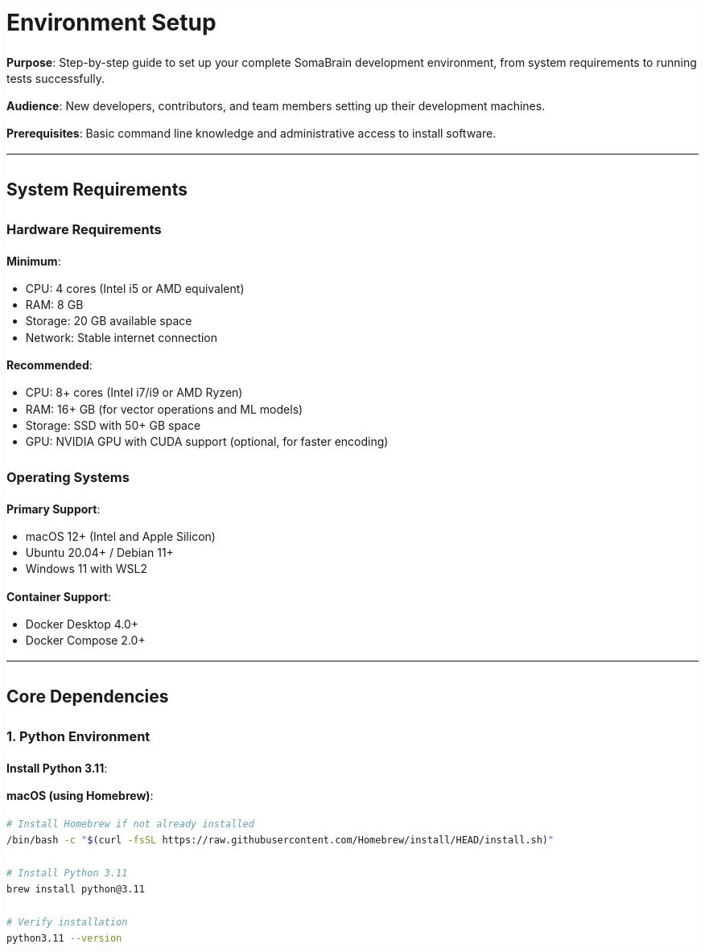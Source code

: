 # Environment Setup

**Purpose**: Step-by-step guide to set up your complete SomaBrain development environment, from system requirements to running tests successfully.

**Audience**: New developers, contributors, and team members setting up their development machines.

**Prerequisites**: Basic command line knowledge and administrative access to install software.

---

## System Requirements

### Hardware Requirements

**Minimum**:
- CPU: 4 cores (Intel i5 or AMD equivalent)
- RAM: 8 GB
- Storage: 20 GB available space
- Network: Stable internet connection

**Recommended**:
- CPU: 8+ cores (Intel i7/i9 or AMD Ryzen)
- RAM: 16+ GB (for vector operations and ML models)
- Storage: SSD with 50+ GB space
- GPU: NVIDIA GPU with CUDA support (optional, for faster encoding)

### Operating Systems

**Primary Support**:
- macOS 12+ (Intel and Apple Silicon)
- Ubuntu 20.04+ / Debian 11+
- Windows 11 with WSL2

**Container Support**:
- Docker Desktop 4.0+
- Docker Compose 2.0+

---

## Core Dependencies

### 1. Python Environment

**Install Python 3.11**:

**macOS (using Homebrew)**:
```bash
# Install Homebrew if not already installed
/bin/bash -c "$(curl -fsSL https://raw.githubusercontent.com/Homebrew/install/HEAD/install.sh)"

# Install Python 3.11
brew install python@3.11

# Verify installation
python3.11 --version
```
